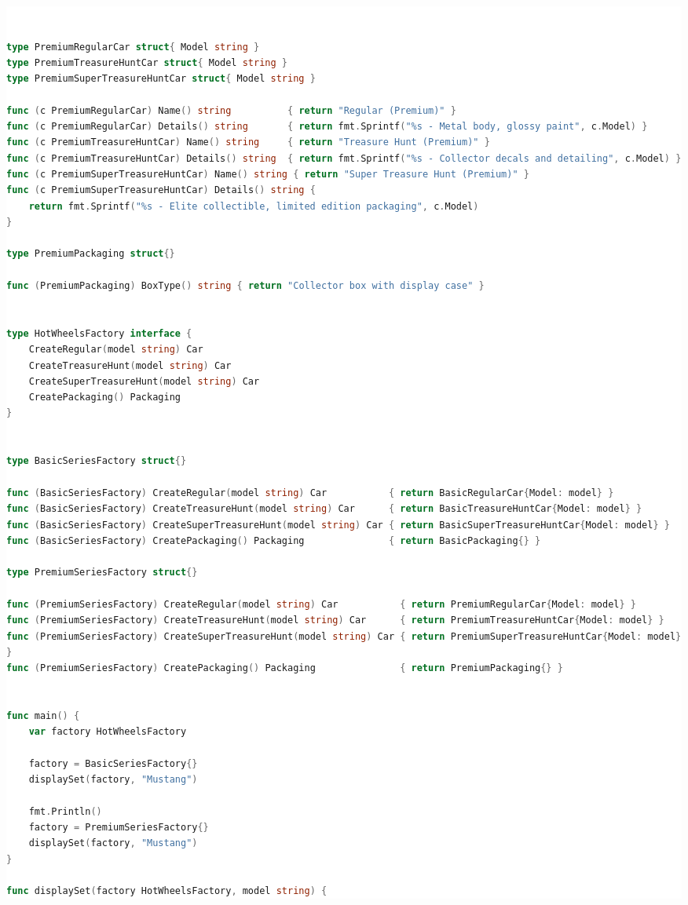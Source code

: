 ```go


type PremiumRegularCar struct{ Model string }
type PremiumTreasureHuntCar struct{ Model string }
type PremiumSuperTreasureHuntCar struct{ Model string }

func (c PremiumRegularCar) Name() string          { return "Regular (Premium)" }
func (c PremiumRegularCar) Details() string       { return fmt.Sprintf("%s - Metal body, glossy paint", c.Model) }
func (c PremiumTreasureHuntCar) Name() string     { return "Treasure Hunt (Premium)" }
func (c PremiumTreasureHuntCar) Details() string  { return fmt.Sprintf("%s - Collector decals and detailing", c.Model) }
func (c PremiumSuperTreasureHuntCar) Name() string { return "Super Treasure Hunt (Premium)" }
func (c PremiumSuperTreasureHuntCar) Details() string {
	return fmt.Sprintf("%s - Elite collectible, limited edition packaging", c.Model)
}

type PremiumPackaging struct{}

func (PremiumPackaging) BoxType() string { return "Collector box with display case" }


type HotWheelsFactory interface {
	CreateRegular(model string) Car
	CreateTreasureHunt(model string) Car
	CreateSuperTreasureHunt(model string) Car
	CreatePackaging() Packaging
}


type BasicSeriesFactory struct{}

func (BasicSeriesFactory) CreateRegular(model string) Car           { return BasicRegularCar{Model: model} }
func (BasicSeriesFactory) CreateTreasureHunt(model string) Car      { return BasicTreasureHuntCar{Model: model} }
func (BasicSeriesFactory) CreateSuperTreasureHunt(model string) Car { return BasicSuperTreasureHuntCar{Model: model} }
func (BasicSeriesFactory) CreatePackaging() Packaging               { return BasicPackaging{} }

type PremiumSeriesFactory struct{}

func (PremiumSeriesFactory) CreateRegular(model string) Car           { return PremiumRegularCar{Model: model} }
func (PremiumSeriesFactory) CreateTreasureHunt(model string) Car      { return PremiumTreasureHuntCar{Model: model} }
func (PremiumSeriesFactory) CreateSuperTreasureHunt(model string) Car { return PremiumSuperTreasureHuntCar{Model: model} }
func (PremiumSeriesFactory) CreatePackaging() Packaging               { return PremiumPackaging{} }


func main() {
	var factory HotWheelsFactory

	factory = BasicSeriesFactory{}
	displaySet(factory, "Mustang")

	fmt.Println()
	factory = PremiumSeriesFactory{}
	displaySet(factory, "Mustang")
}

func displaySet(factory HotWheelsFactory, model string) {
```
